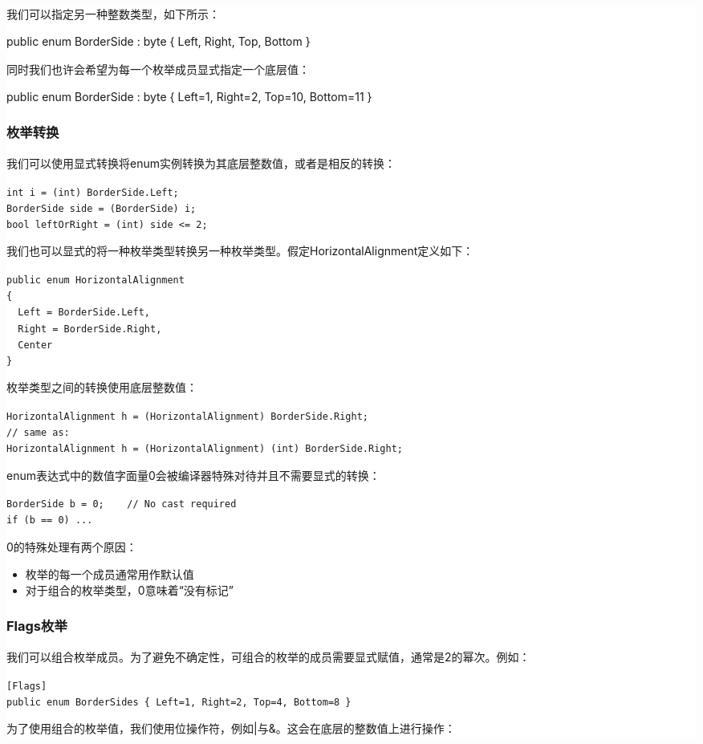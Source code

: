 我们可以指定另一种整数类型，如下所示：

public enum BorderSide : byte { Left, Right, Top, Bottom }

同时我们也许会希望为每一个枚举成员显式指定一个底层值：

public enum BorderSide : byte { Left=1, Right=2, Top=10, Bottom=11 }

### 枚举转换

我们可以使用显式转换将enum实例转换为其底层整数值，或者是相反的转换：

``` {.sourceCode .csharp}
int i = (int) BorderSide.Left;
BorderSide side = (BorderSide) i;
bool leftOrRight = (int) side <= 2;
```

我们也可以显式的将一种枚举类型转换另一种枚举类型。假定HorizontalAlignment定义如下：

``` {.sourceCode .csharp}
public enum HorizontalAlignment
{
  Left = BorderSide.Left,
  Right = BorderSide.Right,
  Center
}
```

枚举类型之间的转换使用底层整数值：

``` {.sourceCode .csharp}
HorizontalAlignment h = (HorizontalAlignment) BorderSide.Right;
// same as:
HorizontalAlignment h = (HorizontalAlignment) (int) BorderSide.Right;
```

enum表达式中的数值字面量0会被编译器特殊对待并且不需要显式的转换：

``` {.sourceCode .csharp}
BorderSide b = 0;    // No cast required
if (b == 0) ...
```

0的特殊处理有两个原因：

-   枚举的每一个成员通常用作默认值
-   对于组合的枚举类型，0意味着“没有标记”

### Flags枚举

我们可以组合枚举成员。为了避免不确定性，可组合的枚举的成员需要显式赋值，通常是2的幂次。例如：

``` {.sourceCode .csharp}
[Flags]
public enum BorderSides { Left=1, Right=2, Top=4, Bottom=8 }
```

为了使用组合的枚举值，我们使用位操作符，例如|与&。这会在底层的整数值上进行操作：
